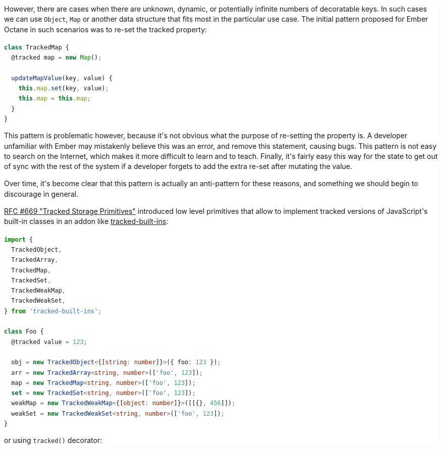 However, there are cases when there are unknown, dynamic, or potentially infinite numbers
of decoratable keys. In such cases we can use `Object`, `Map` or another data structure
that fits most in the particular use case. The initial pattern proposed for Ember Octane
in such scenarios was to re-set the tracked property:

```js
class TrackedMap {
  @tracked map = new Map();

  updateMapValue(key, value) {
    this.map.set(key, value);
    this.map = this.map;
  }
}
```

This pattern is problematic however, because it's not obvious what the
purpose of re-setting the property is. A developer unfamiliar with Ember may
mistakenly believe this was an error, and remove this statement, causing
bugs. This pattern is not easy to search on the Internet, which makes it more
difficult to learn and to teach. Finally, it's fairly easy this way for the
state to get out of sync with the rest of the system if a developer forgets
to add the extra re-set after mutating the value.

Over time, it's become clear that this pattern is actually an anti-pattern
for these reasons, and something we should begin to discourage in general.

[RFC #669 "Tracked Storage Primitives"][rfc-0669] introduced low level primitives
that allow to implement tracked versions of JavaScript's built-in classes
in an addon like [tracked-built-ins](https://github.com/tracked-tools/tracked-built-ins):

```ts
import {
  TrackedObject,
  TrackedArray,
  TrackedMap,
  TrackedSet,
  TrackedWeakMap,
  TrackedWeakSet,
} from 'tracked-built-ins';

class Foo {
  @tracked value = 123;

  obj = new TrackedObject<{[string: number]}>({ foo: 123 });
  arr = new TrackedArray<string, number>(['foo', 123]);
  map = new TrackedMap<string, number>(['foo', 123]);
  set = new TrackedSet<string, number>(['foo', 123]);
  weakMap = new TrackedWeakMap<{[object: number]}>([[{}, 456]]);
  weakSet = new TrackedWeakSet<string, number>(['foo', 123]);
}
```

or using `tracked()` decorator:


[rfc-0669]: https://emberjs.github.io/rfcs/0669-tracked-storage-primitive.html
[rfc-0779]: https://emberjs.github.io/rfcs/0779-first-class-component-templates.html
[guides-pojos]: https://guides.emberjs.com/release/in-depth-topics/autotracking-in-depth/#toc_plain-old-javascript-objects-pojos
[guides-arrays]: https://guides.emberjs.com/release/in-depth-topics/autotracking-in-depth/#toc_arrays
[global-objects-map]: https://developer.mozilla.org/en-US/docs/Web/JavaScript/Reference/Global_Objects/Map
[global-objects-array]: https://developer.mozilla.org/en-US/docs/Web/JavaScript/Reference/Global_Objects/Array